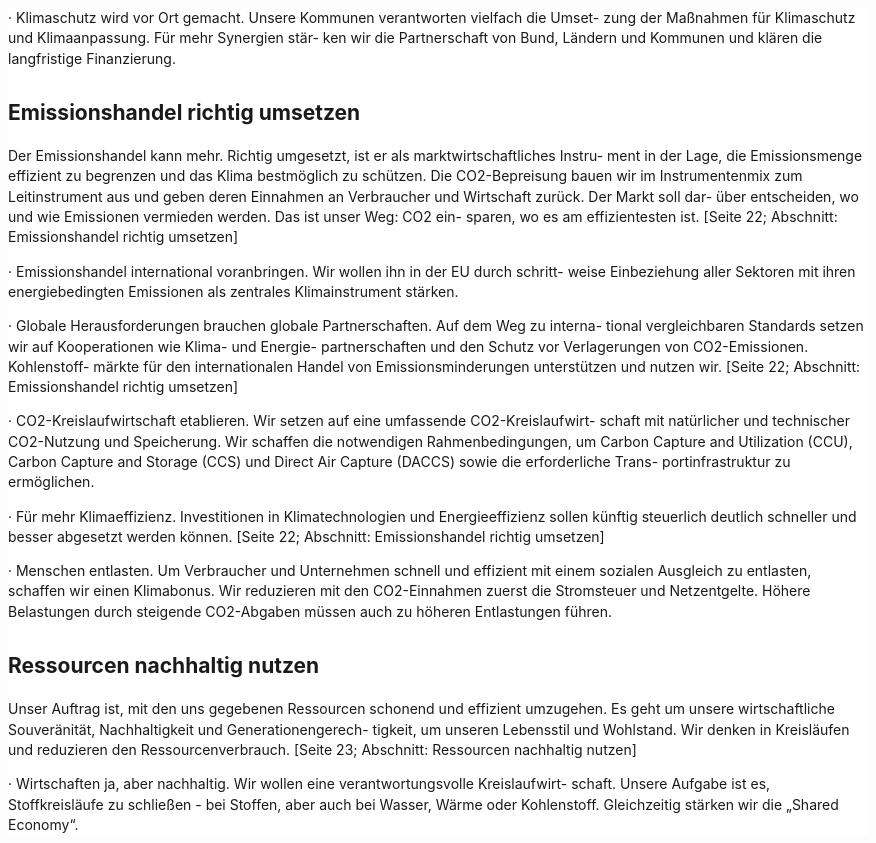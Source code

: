 · Klimaschutz wird vor Ort gemacht. Unsere Kommunen verantworten vielfach die Umset-
zung der Maßnahmen für Klimaschutz und Klimaanpassung. Für mehr Synergien stär-
ken wir die Partnerschaft von Bund, Ländern und Kommunen und klären die langfristige
Finanzierung.


## Emissionshandel richtig umsetzen

Der Emissionshandel kann mehr. Richtig umgesetzt, ist er als marktwirtschaftliches Instru-
ment in der Lage, die Emissionsmenge effizient zu begrenzen und das Klima bestmöglich
zu schützen. Die CO2-Bepreisung bauen wir im Instrumentenmix zum Leitinstrument aus
und geben deren Einnahmen an Verbraucher und Wirtschaft zurück. Der Markt soll dar-
über entscheiden, wo und wie Emissionen vermieden werden. Das ist unser Weg: CO2 ein-
sparen, wo es am effizientesten ist.
[Seite 22; Abschnitt: Emissionshandel richtig umsetzen]

· Emissionshandel international voranbringen. Wir wollen ihn in der EU durch schritt-
weise Einbeziehung aller Sektoren mit ihren energiebedingten Emissionen als zentrales
Klimainstrument stärken.

· Globale Herausforderungen brauchen globale Partnerschaften. Auf dem Weg zu interna-
tional vergleichbaren Standards setzen wir auf Kooperationen wie Klima- und Energie-
partnerschaften und den Schutz vor Verlagerungen von CO2-Emissionen. Kohlenstoff-
märkte für den internationalen Handel von Emissionsminderungen unterstützen und
nutzen wir.
[Seite 22; Abschnitt: Emissionshandel richtig umsetzen]

· CO2-Kreislaufwirtschaft etablieren. Wir setzen auf eine umfassende CO2-Kreislaufwirt-
schaft mit natürlicher und technischer CO2-Nutzung und Speicherung. Wir schaffen die
notwendigen Rahmenbedingungen, um Carbon Capture and Utilization (CCU), Carbon
Capture and Storage (CCS) und Direct Air Capture (DACCS) sowie die erforderliche Trans-
portinfrastruktur zu ermöglichen.

· Für mehr Klimaeffizienz. Investitionen in Klimatechnologien und Energieeffizienz sollen
künftig steuerlich deutlich schneller und besser abgesetzt werden können.
[Seite 22; Abschnitt: Emissionshandel richtig umsetzen]

· Menschen entlasten. Um Verbraucher und Unternehmen schnell und effizient mit einem
sozialen Ausgleich zu entlasten, schaffen wir einen Klimabonus. Wir reduzieren mit den
CO2-Einnahmen zuerst die Stromsteuer und Netzentgelte. Höhere Belastungen durch
steigende CO2-Abgaben müssen auch zu höheren Entlastungen führen.



## Ressourcen nachhaltig nutzen

Unser Auftrag ist, mit den uns gegebenen Ressourcen schonend und effizient umzugehen.
Es geht um unsere wirtschaftliche Souveränität, Nachhaltigkeit und Generationengerech-
tigkeit, um unseren Lebensstil und Wohlstand. Wir denken in Kreisläufen und reduzieren
den Ressourcenverbrauch.
[Seite 23; Abschnitt: Ressourcen nachhaltig nutzen]

· Wirtschaften ja, aber nachhaltig. Wir wollen eine verantwortungsvolle Kreislaufwirt-
schaft. Unsere Aufgabe ist es, Stoffkreisläufe zu schließen - bei Stoffen, aber auch bei
Wasser, Wärme oder Kohlenstoff. Gleichzeitig stärken wir die „Shared Economy“.
